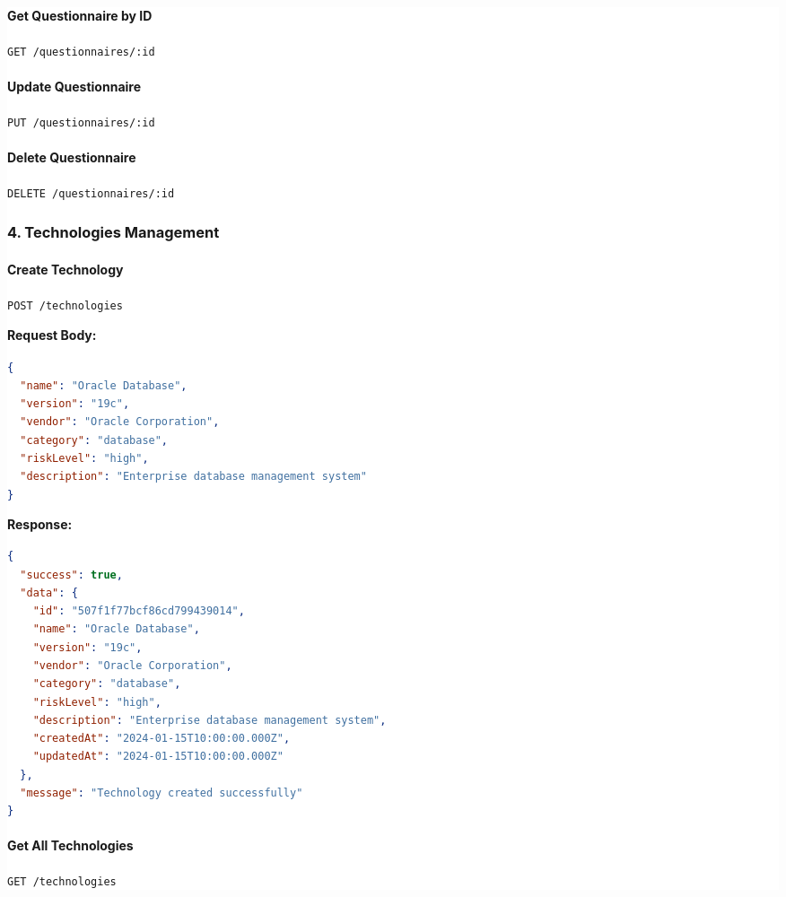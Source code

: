 #### Get Questionnaire by ID
```http
GET /questionnaires/:id
```

#### Update Questionnaire
```http
PUT /questionnaires/:id
```

#### Delete Questionnaire
```http
DELETE /questionnaires/:id
```

### 4. Technologies Management

#### Create Technology
```http
POST /technologies
```

**Request Body:**
```json
{
  "name": "Oracle Database",
  "version": "19c",
  "vendor": "Oracle Corporation",
  "category": "database",
  "riskLevel": "high",
  "description": "Enterprise database management system"
}
```

**Response:**
```json
{
  "success": true,
  "data": {
    "id": "507f1f77bcf86cd799439014",
    "name": "Oracle Database",
    "version": "19c",
    "vendor": "Oracle Corporation",
    "category": "database",
    "riskLevel": "high",
    "description": "Enterprise database management system",
    "createdAt": "2024-01-15T10:00:00.000Z",
    "updatedAt": "2024-01-15T10:00:00.000Z"
  },
  "message": "Technology created successfully"
}
```

#### Get All Technologies
```http
GET /technologies
```

